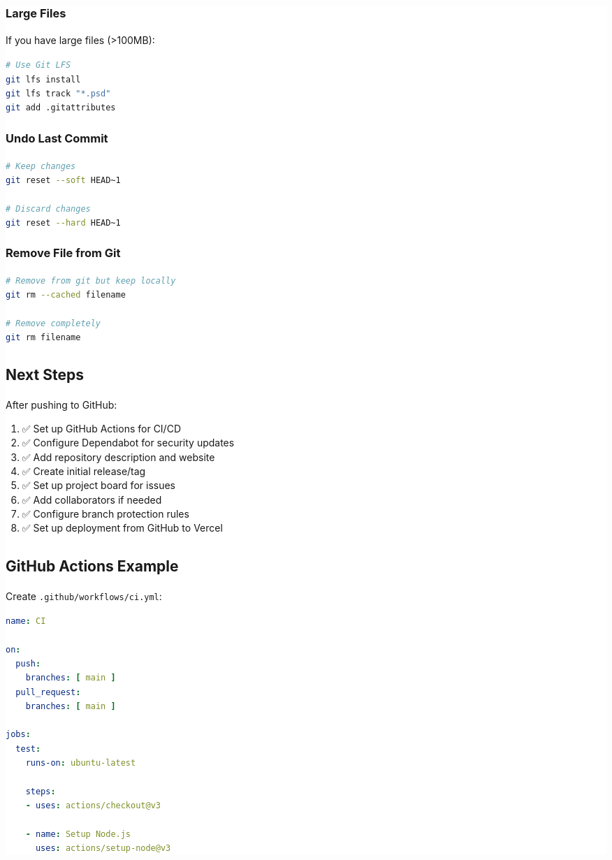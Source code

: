 ### Large Files

If you have large files (>100MB):

```bash
# Use Git LFS
git lfs install
git lfs track "*.psd"
git add .gitattributes
```

### Undo Last Commit

```bash
# Keep changes
git reset --soft HEAD~1

# Discard changes
git reset --hard HEAD~1
```

### Remove File from Git

```bash
# Remove from git but keep locally
git rm --cached filename

# Remove completely
git rm filename
```

## Next Steps

After pushing to GitHub:

1. ✅ Set up GitHub Actions for CI/CD
2. ✅ Configure Dependabot for security updates
3. ✅ Add repository description and website
4. ✅ Create initial release/tag
5. ✅ Set up project board for issues
6. ✅ Add collaborators if needed
7. ✅ Configure branch protection rules
8. ✅ Set up deployment from GitHub to Vercel

## GitHub Actions Example

Create `.github/workflows/ci.yml`:

```yaml
name: CI

on:
  push:
    branches: [ main ]
  pull_request:
    branches: [ main ]

jobs:
  test:
    runs-on: ubuntu-latest
    
    steps:
    - uses: actions/checkout@v3
    
    - name: Setup Node.js
      uses: actions/setup-node@v3
```